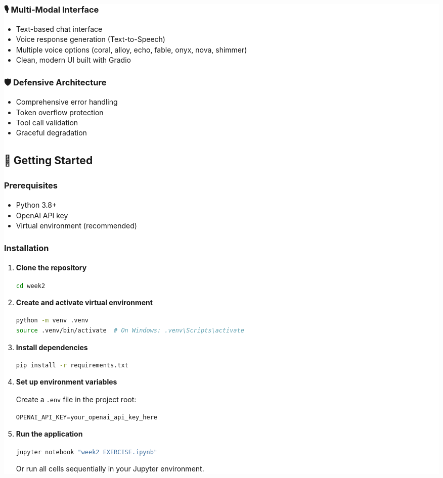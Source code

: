 ### 🎙️ Multi-Modal Interface

- Text-based chat interface
- Voice response generation (Text-to-Speech)
- Multiple voice options (coral, alloy, echo, fable, onyx, nova, shimmer)
- Clean, modern UI built with Gradio

### 🛡️ Defensive Architecture

- Comprehensive error handling
- Token overflow protection
- Tool call validation
- Graceful degradation

## 🚀 Getting Started

### Prerequisites

- Python 3.8+
- OpenAI API key
- Virtual environment (recommended)

### Installation

1. **Clone the repository**

   ```bash
   cd week2
   ```

2. **Create and activate virtual environment**

   ```bash
   python -m venv .venv
   source .venv/bin/activate  # On Windows: .venv\Scripts\activate
   ```

3. **Install dependencies**

   ```bash
   pip install -r requirements.txt
   ```

4. **Set up environment variables**

   Create a `.env` file in the project root:

   ```env
   OPENAI_API_KEY=your_openai_api_key_here
   ```

5. **Run the application**

   ```bash
   jupyter notebook "week2 EXERCISE.ipynb"
   ```

   Or run all cells sequentially in your Jupyter environment.
